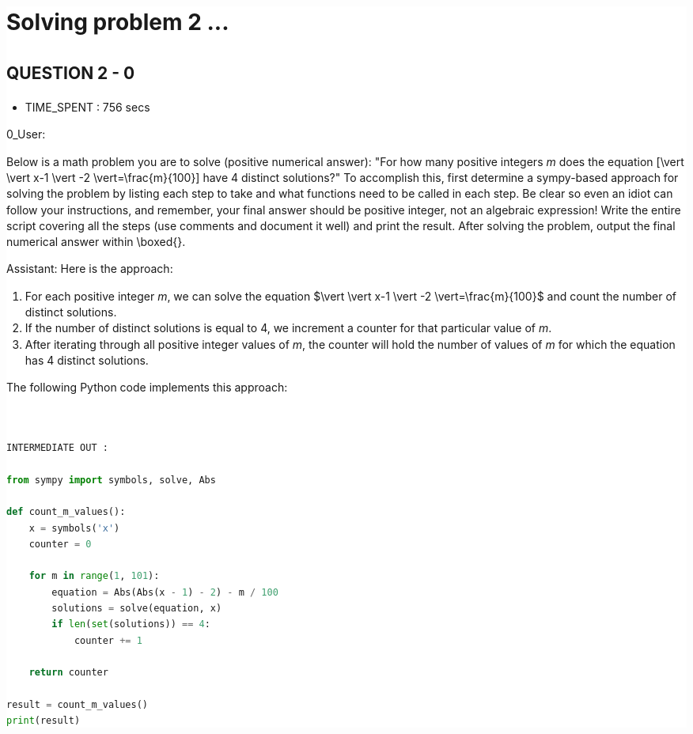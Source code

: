 
# Solving problem 2 ...



## QUESTION 2 - 0 
- TIME_SPENT : 756 secs

0_User:

Below is a math problem you are to solve (positive numerical answer):
"For how many positive integers $m$ does the equation \[\vert \vert x-1 \vert -2 \vert=\frac{m}{100}\] have $4$ distinct solutions?"
To accomplish this, first determine a sympy-based approach for solving the problem by listing each step to take and what functions need to be called in each step. Be clear so even an idiot can follow your instructions, and remember, your final answer should be positive integer, not an algebraic expression!
Write the entire script covering all the steps (use comments and document it well) and print the result. After solving the problem, output the final numerical answer within \boxed{}.

Assistant: 
Here is the approach:



1. For each positive integer $m$, we can solve the equation $\vert \vert x-1 \vert -2 \vert=\frac{m}{100}$ and count the number of distinct solutions.
2. If the number of distinct solutions is equal to 4, we increment a counter for that particular value of $m$.
3. After iterating through all positive integer values of $m$, the counter will hold the number of values of $m$ for which the equation has 4 distinct solutions.

The following Python code implements this approach:

```python


INTERMEDIATE OUT :

from sympy import symbols, solve, Abs

def count_m_values():
    x = symbols('x')
    counter = 0

    for m in range(1, 101):
        equation = Abs(Abs(x - 1) - 2) - m / 100
        solutions = solve(equation, x)
        if len(set(solutions)) == 4:
            counter += 1

    return counter

result = count_m_values()
print(result)
```
